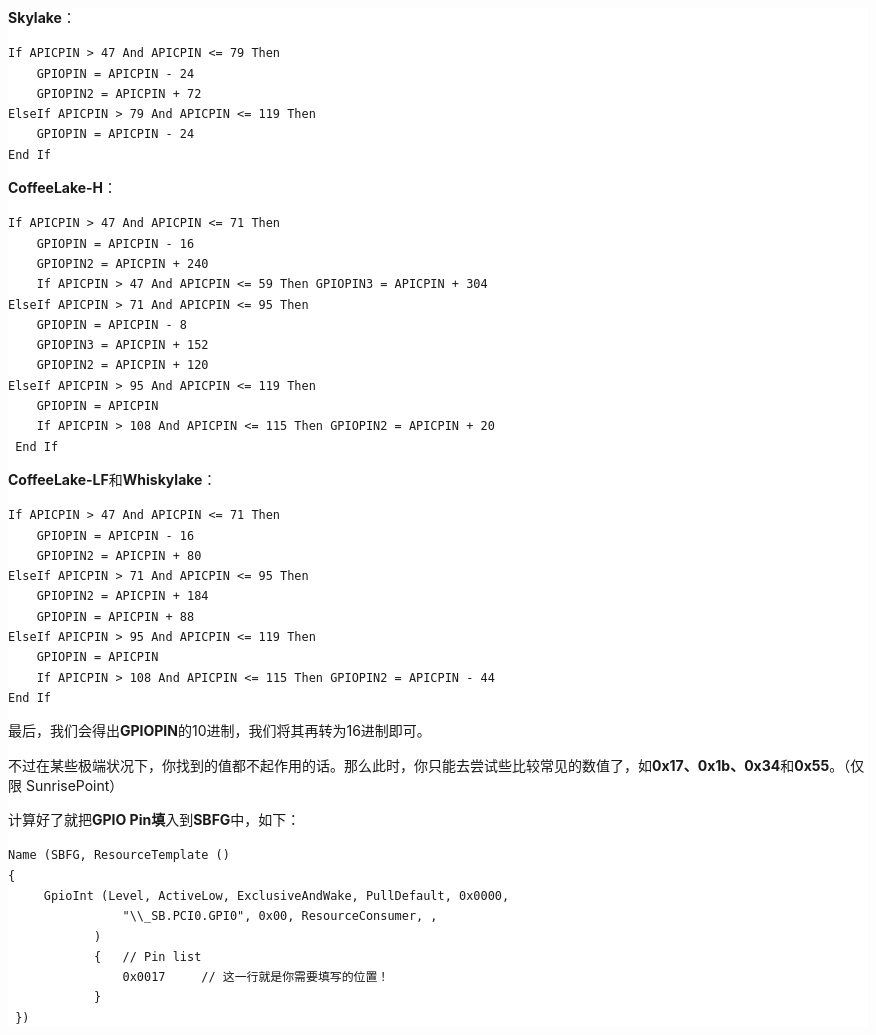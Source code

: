 **Skylake**：

```
If APICPIN > 47 And APICPIN <= 79 Then     
    GPIOPIN = APICPIN - 24   
    GPIOPIN2 = APICPIN + 72  
ElseIf APICPIN > 79 And APICPIN <= 119 Then
    GPIOPIN = APICPIN - 24
End If
```



**CoffeeLake-H**：

```
If APICPIN > 47 And APICPIN <= 71 Then   
    GPIOPIN = APICPIN - 16   
    GPIOPIN2 = APICPIN + 240 
    If APICPIN > 47 And APICPIN <= 59 Then GPIOPIN3 = APICPIN + 304  
ElseIf APICPIN > 71 And APICPIN <= 95 Then 
    GPIOPIN = APICPIN - 8    
    GPIOPIN3 = APICPIN + 152
    GPIOPIN2 = APICPIN + 120 
ElseIf APICPIN > 95 And APICPIN <= 119 Then 
    GPIOPIN = APICPIN        
    If APICPIN > 108 And APICPIN <= 115 Then GPIOPIN2 = APICPIN + 20 
 End If
```



**CoffeeLake-LF**和**Whiskylake**：

```
If APICPIN > 47 And APICPIN <= 71 Then      
    GPIOPIN = APICPIN - 16   
    GPIOPIN2 = APICPIN + 80  
ElseIf APICPIN > 71 And APICPIN <= 95 Then  
    GPIOPIN2 = APICPIN + 184 
    GPIOPIN = APICPIN + 88   
ElseIf APICPIN > 95 And APICPIN <= 119 Then 
    GPIOPIN = APICPIN        
    If APICPIN > 108 And APICPIN <= 115 Then GPIOPIN2 = APICPIN - 44 
End If
```



最后，我们会得出**GPIOPIN**的10进制，我们将其再转为16进制即可。

不过在某些极端状况下，你找到的值都不起作用的话。那么此时，你只能去尝试些比较常见的数值了，如**0x17、0x1b、0x34**和**0x55**。（仅限 SunrisePoint）



计算好了就把**GPIO Pin填**入到**SBFG**中，如下：

```
Name (SBFG, ResourceTemplate ()    
{        
     GpioInt (Level, ActiveLow, ExclusiveAndWake, PullDefault, 0x0000,           
     			"\\_SB.PCI0.GPI0", 0x00, ResourceConsumer, ,            
      		)            
      		{   // Pin list                
          		0x0017     // 这一行就是你需要填写的位置！            
      		}   
 })
```
